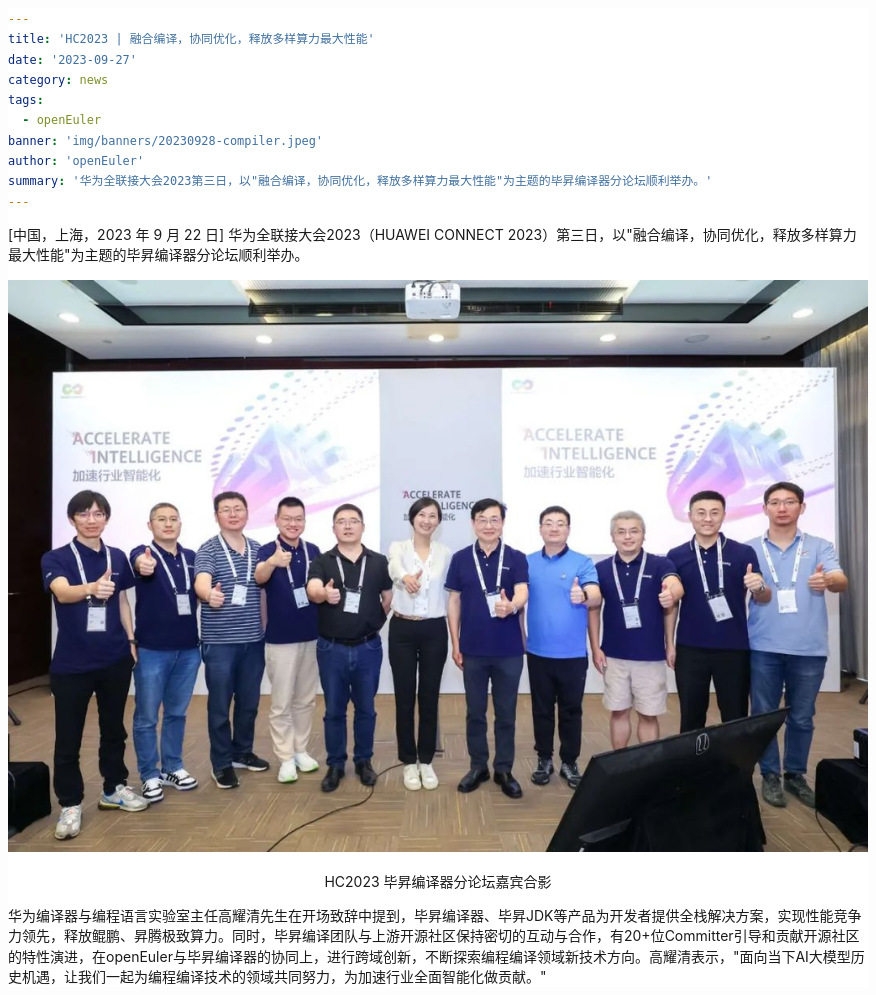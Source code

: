```yaml
---
title: 'HC2023 | 融合编译，协同优化，释放多样算力最大性能'
date: '2023-09-27'
category: news
tags:
  - openEuler
banner: 'img/banners/20230928-compiler.jpeg'
author: 'openEuler'
summary: '华为全联接大会2023第三日，以"融合编译，协同优化，释放多样算力最大性能"为主题的毕昇编译器分论坛顺利举办。'
---
```



\[中国，上海，2023 年 9 月 22 日\] 华为全联接大会2023（HUAWEI CONNECT
2023）第三日，以"融合编译，协同优化，释放多样算力最大性能"为主题的毕昇编译器分论坛顺利举办。

<img src="./media/image1.jpeg" width="1000" >

<p style='text-align: center;'> HC2023 毕昇编译器分论坛嘉宾合影</p>

华为编译器与编程语言实验室主任高耀清先生在开场致辞中提到，毕昇编译器、毕昇JDK等产品为开发者提供全栈解决方案，实现性能竞争力领先，释放鲲鹏、昇腾极致算力。同时，毕昇编译团队与上游开源社区保持密切的互动与合作，有20+位Committer引导和贡献开源社区的特性演进，在openEuler与毕昇编译器的协同上，进行跨域创新，不断探索编程编译领域新技术方向。高耀清表示，"面向当下AI大模型历史机遇，让我们一起为编程编译技术的领域共同努力，为加速行业全面智能化做贡献。"
